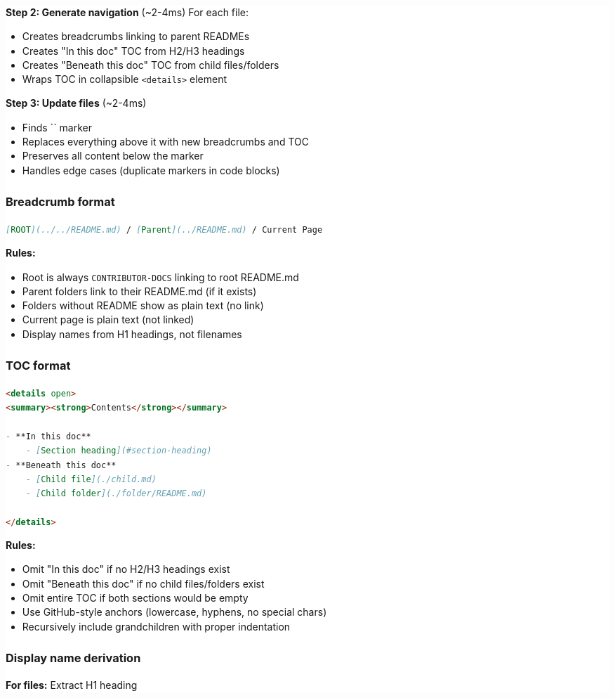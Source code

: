 **Step 2: Generate navigation** (~2-4ms)
For each file:

- Creates breadcrumbs linking to parent READMEs
- Creates "In this doc" TOC from H2/H3 headings
- Creates "Beneath this doc" TOC from child files/folders
- Wraps TOC in collapsible `<details>` element

**Step 3: Update files** (~2-4ms)

- Finds `` marker
- Replaces everything above it with new breadcrumbs and TOC
- Preserves all content below the marker
- Handles edge cases (duplicate markers in code blocks)

### Breadcrumb format

```markdown
[ROOT](../../README.md) / [Parent](../README.md) / Current Page
```

**Rules:**

- Root is always `CONTRIBUTOR-DOCS` linking to root README.md
- Parent folders link to their README.md (if it exists)
- Folders without README show as plain text (no link)
- Current page is plain text (not linked)
- Display names from H1 headings, not filenames

### TOC format

```markdown
<details open>
<summary><strong>Contents</strong></summary>

- **In this doc**
    - [Section heading](#section-heading)
- **Beneath this doc**
    - [Child file](./child.md)
    - [Child folder](./folder/README.md)

</details>
```

**Rules:**

- Omit "In this doc" if no H2/H3 headings exist
- Omit "Beneath this doc" if no child files/folders exist
- Omit entire TOC if both sections would be empty
- Use GitHub-style anchors (lowercase, hyphens, no special chars)
- Recursively include grandchildren with proper indentation

### Display name derivation

**For files:** Extract H1 heading
